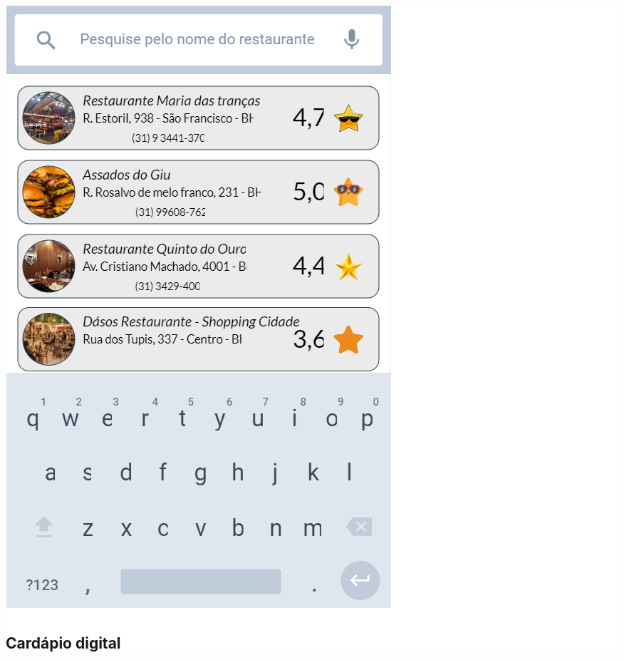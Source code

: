 <img src="https://github.com/ICEI-PUC-Minas-PMGCC-TI/FeedMe/blob/master/docs/relatorio/images/imgs%20projeto%20de%20interface/3.png" alt="lista_restaurantes">

## Cardápio digital